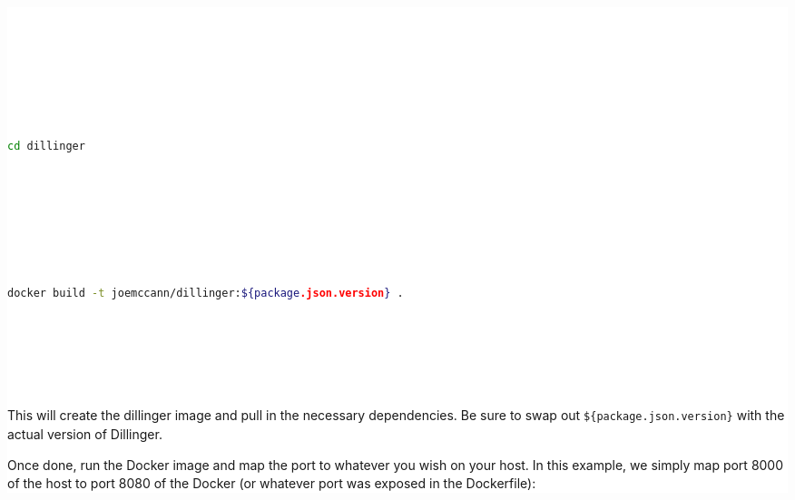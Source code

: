 




```sh







cd dillinger







docker build -t joemccann/dillinger:${package.json.version} .







```







This will create the dillinger image and pull in the necessary dependencies. Be sure to swap out `${package.json.version}` with the actual version of Dillinger.















Once done, run the Docker image and map the port to whatever you wish on your host. In this example, we simply map port 8000 of the host to port 8080 of the Docker (or whatever port was exposed in the Dockerfile):











